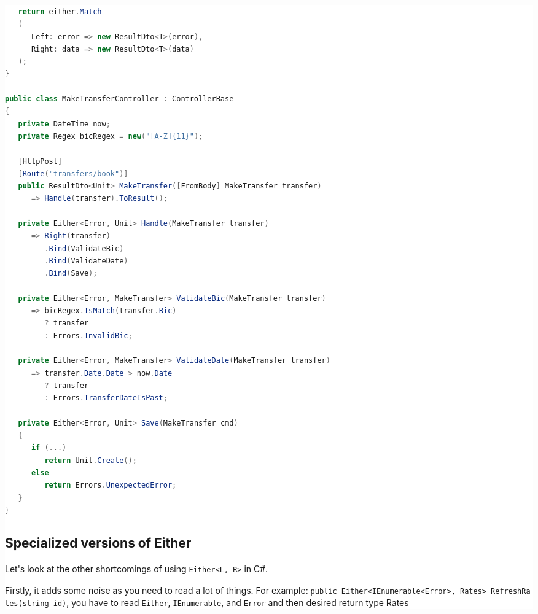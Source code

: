 ```C#
   return either.Match
   (
      Left: error => new ResultDto<T>(error),
      Right: data => new ResultDto<T>(data)
   );
}

public class MakeTransferController : ControllerBase
{
   private DateTime now;
   private Regex bicRegex = new("[A-Z]{11}");

   [HttpPost]
   [Route("transfers/book")]
   public ResultDto<Unit> MakeTransfer([FromBody] MakeTransfer transfer)
      => Handle(transfer).ToResult();

   private Either<Error, Unit> Handle(MakeTransfer transfer)
      => Right(transfer)      
         .Bind(ValidateBic)  
         .Bind(ValidateDate)
         .Bind(Save);

   private Either<Error, MakeTransfer> ValidateBic(MakeTransfer transfer)
      => bicRegex.IsMatch(transfer.Bic)
         ? transfer
         : Errors.InvalidBic;

   private Either<Error, MakeTransfer> ValidateDate(MakeTransfer transfer)
      => transfer.Date.Date > now.Date
         ? transfer
         : Errors.TransferDateIsPast;

   private Either<Error, Unit> Save(MakeTransfer cmd)
   {
      if (...)
         return Unit.Create(); 
      else
         return Errors.UnexpectedError;
   }
}
```

##  Specialized versions of Either

Let's look at the other shortcomings of using `Either<L, R>` in C#.

Firstly, it adds some noise as you need to read a lot of things. For example: `public Either<IEnumerable<Error>, Rates> RefreshRates(string id)`, you have to read `Either`, `IEnumerable`, and `Error` and then desired return type Rates
